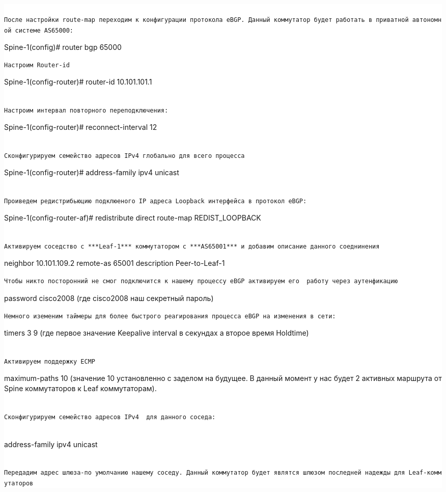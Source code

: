 ```

После настройки route-map переходим к конфигурации протокола eBGP. Данный коммутатор будет работать в приватной автономной системе AS65000:

```
Spine-1(config)# router bgp 65000
```
Настроим Router-id
```
Spine-1(config-router)# router-id 10.101.101.1
```

Настроим интервал повторного переподключения:

```
Spine-1(config-router)# reconnect-interval 12 
```

Сконфигурируем семейство адресов IPv4 глобально для всего процесса 

```
Spine-1(config-router)# address-family ipv4 unicast
```

Проиведем редистрибьюцию подклюеного IP адреса Loopback интерфейса в протокол eBGP:

```
Spine-1(config-router-af)# redistribute direct route-map REDIST_LOOPBACK 
```

Активируем соседство с ***Leaf-1*** коммутатором с ***AS65001*** и добавим описание данного соеднинения

```  
neighbor 10.101.109.2
remote-as 65001
description Peer-to-Leaf-1
```
Чтобы никто посторонний не смог подключится к нашему процессу eBGP активируем его  работу через аутенфикацию

  ```
  password cisco2008 (где cisco2008 наш секретный пароль)
  ```
Немного иземеним таймеры для более быстрого реагирования процесса eBGP на изменения в сети:

```
timers 3 9 (где первое значение Keepalive interval в секундах а второе время Holdtime)
```

Активируем поддержку ECMP

```
 maximum-paths 10  (значение 10 установленно с заделом на будущее. В данный момент у нас будет 2 активных маршрута от Spine коммутаторов к Leaf коммутаторам).
```

Сконфигурируем семейство адресов IPv4  для данного соседа:
  
  ```
  address-family ipv4 unicast
```

Передадим адрес шлюза-по умолчанию нашему соседу. Данный коммутатор будет являтся шлюзом последней надежды для Leaf-коммутаторов

```